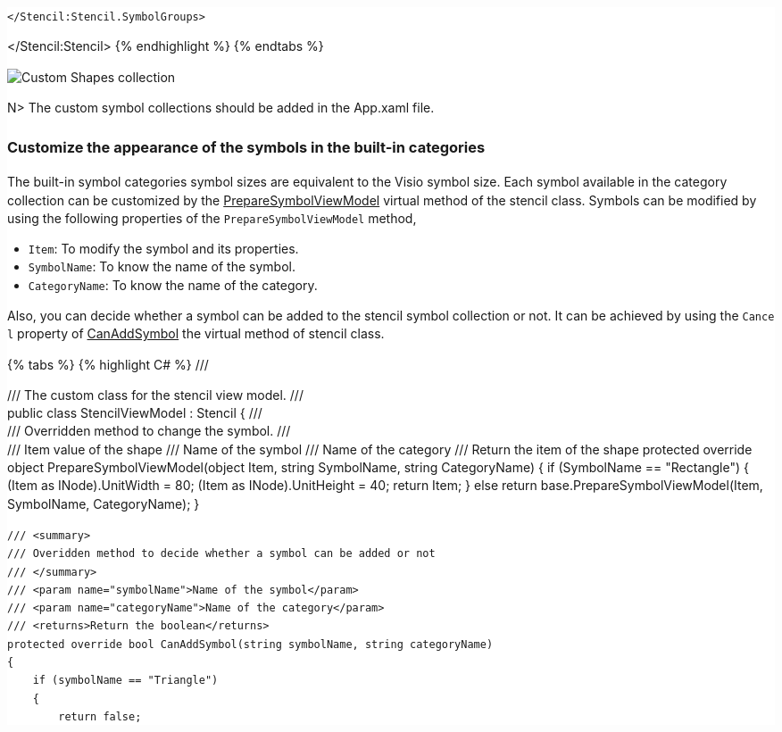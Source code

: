     </Stencil:Stencil.SymbolGroups>
</Stencil:Stencil>
{% endhighlight %}
{% endtabs %}

![Custom Shapes collection](Stencil_images/CustomShapes.png)

N> The custom symbol collections should be added in the App.xaml file.

### Customize the appearance of the symbols in the built-in categories 

The built-in symbol categories symbol sizes are equivalent to the Visio symbol size. Each symbol available in the category collection can be customized by the [PrepareSymbolViewModel](https://help.syncfusion.com/cr/wpf/Syncfusion.UI.Xaml.Diagram.Stencil.Stencil.html#Syncfusion_UI_Xaml_Diagram_Stencil_Stencil_PrepareSymbolViewModel_System_Object_System_String_System_String_) virtual method of the stencil class. Symbols can be modified by using the following properties of the `PrepareSymbolViewModel` method,

* `Item`: To modify the symbol and its properties.
* `SymbolName`: To know the name of the symbol.
* `CategoryName`: To know the name of the category.

Also, you can decide whether a symbol can be added to the stencil symbol collection or not. It can be achieved by using the `Cancel` property of [CanAddSymbol](https://help.syncfusion.com/cr/wpf/Syncfusion.UI.Xaml.Diagram.Stencil.Stencil.html#Syncfusion_UI_Xaml_Diagram_Stencil_Stencil_CanAddSymbol_System_String_System_String_) the virtual method of stencil class. 

{% tabs %}
{% highlight C# %}
/// <summary>
/// The custom class for the stencil view model.
/// </summary>
public class StencilViewModel : Stencil
{
    /// <summary>
    /// Overridden method to change the symbol.
    /// </summary>
    /// <param name="Item">Item value of the shape</param>
    /// <param name="SymbolName">Name of the symbol</param>
    /// <param name="CategoryName">Name of the category</param>
    /// <returns>Return the item of the shape</returns>
    protected override object PrepareSymbolViewModel(object Item, string SymbolName, string CategoryName)
    {
        if (SymbolName == "Rectangle")
        {
            (Item as INode).UnitWidth = 80;
            (Item as INode).UnitHeight = 40;
            return Item;
        }
        else
            return base.PrepareSymbolViewModel(Item, SymbolName, CategoryName);
    }

    /// <summary>
    /// Overidden method to decide whether a symbol can be added or not
    /// </summary>
    /// <param name="symbolName">Name of the symbol</param>
    /// <param name="categoryName">Name of the category</param>
    /// <returns>Return the boolean</returns>
    protected override bool CanAddSymbol(string symbolName, string categoryName)
    {
        if (symbolName == "Triangle")
        {
            return false;            